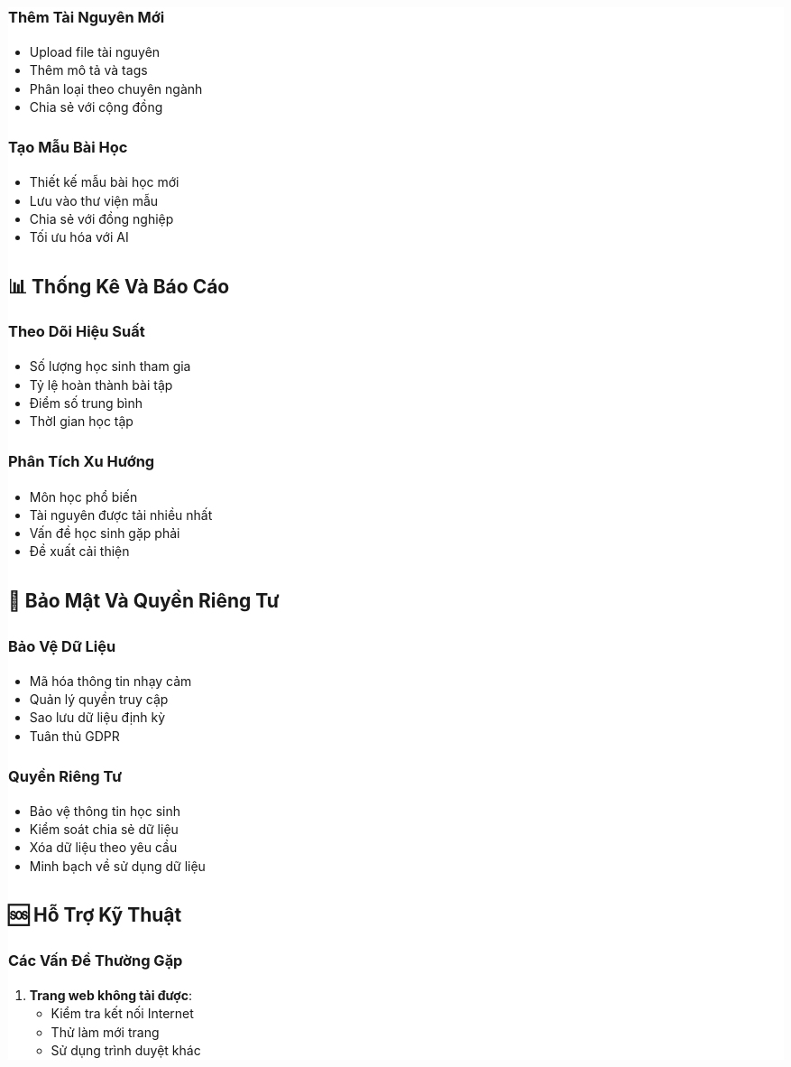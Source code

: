 ### Thêm Tài Nguyên Mới
- Upload file tài nguyên
- Thêm mô tả và tags
- Phân loại theo chuyên ngành
- Chia sẻ với cộng đồng

### Tạo Mẫu Bài Học
- Thiết kế mẫu bài học mới
- Lưu vào thư viện mẫu
- Chia sẻ với đồng nghiệp
- Tối ưu hóa với AI

## 📊 Thống Kê Và Báo Cáo

### Theo Dõi Hiệu Suất
- Số lượng học sinh tham gia
- Tỷ lệ hoàn thành bài tập
- Điểm số trung bình
- ThờI gian học tập

### Phân Tích Xu Hướng
- Môn học phổ biến
- Tài nguyên được tải nhiều nhất
- Vấn đề học sinh gặp phải
- Đề xuất cải thiện

## 🔐 Bảo Mật Và Quyền Riêng Tư

### Bảo Vệ Dữ Liệu
- Mã hóa thông tin nhạy cảm
- Quản lý quyền truy cập
- Sao lưu dữ liệu định kỳ
- Tuân thủ GDPR

### Quyền Riêng Tư
- Bảo vệ thông tin học sinh
- Kiểm soát chia sẻ dữ liệu
- Xóa dữ liệu theo yêu cầu
- Minh bạch về sử dụng dữ liệu

## 🆘 Hỗ Trợ Kỹ Thuật

### Các Vấn Đề Thường Gặp
1. **Trang web không tải được**:
   - Kiểm tra kết nối Internet
   - Thử làm mới trang
   - Sử dụng trình duyệt khác
